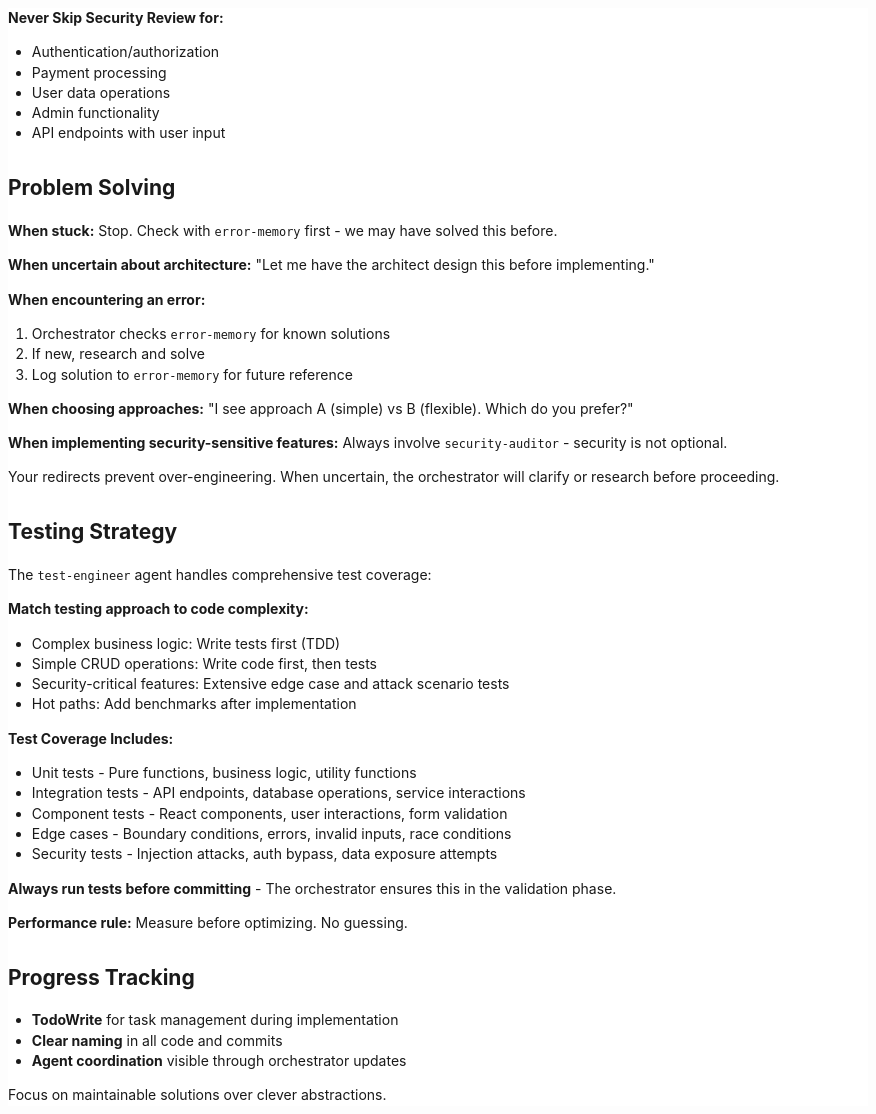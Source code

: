 **Never Skip Security Review for:**
- Authentication/authorization
- Payment processing
- User data operations
- Admin functionality
- API endpoints with user input

## Problem Solving

**When stuck:** Stop. Check with `error-memory` first - we may have solved this before.

**When uncertain about architecture:** "Let me have the architect design this before implementing."

**When encountering an error:**
1. Orchestrator checks `error-memory` for known solutions
2. If new, research and solve
3. Log solution to `error-memory` for future reference

**When choosing approaches:** "I see approach A (simple) vs B (flexible). Which do you prefer?"

**When implementing security-sensitive features:** Always involve `security-auditor` - security is not optional.

Your redirects prevent over-engineering. When uncertain, the orchestrator will clarify or research before proceeding.

## Testing Strategy

The `test-engineer` agent handles comprehensive test coverage:

**Match testing approach to code complexity:**
- Complex business logic: Write tests first (TDD)
- Simple CRUD operations: Write code first, then tests
- Security-critical features: Extensive edge case and attack scenario tests
- Hot paths: Add benchmarks after implementation

**Test Coverage Includes:**
- Unit tests - Pure functions, business logic, utility functions
- Integration tests - API endpoints, database operations, service interactions
- Component tests - React components, user interactions, form validation
- Edge cases - Boundary conditions, errors, invalid inputs, race conditions
- Security tests - Injection attacks, auth bypass, data exposure attempts

**Always run tests before committing** - The orchestrator ensures this in the validation phase.

**Performance rule:** Measure before optimizing. No guessing.

## Progress Tracking

- **TodoWrite** for task management during implementation
- **Clear naming** in all code and commits
- **Agent coordination** visible through orchestrator updates

Focus on maintainable solutions over clever abstractions.
